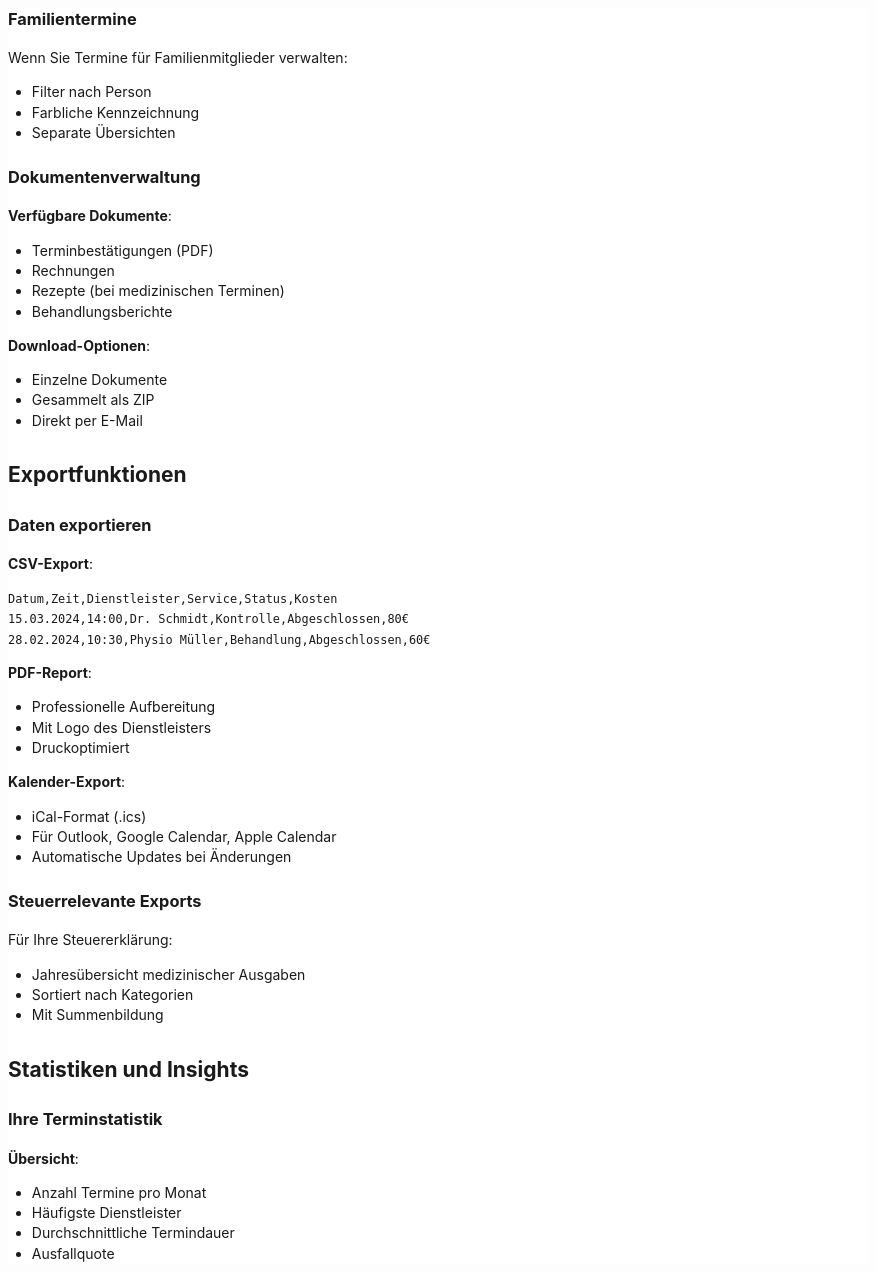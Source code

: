 ### Familientermine
Wenn Sie Termine für Familienmitglieder verwalten:
- Filter nach Person
- Farbliche Kennzeichnung
- Separate Übersichten

### Dokumentenverwaltung

**Verfügbare Dokumente**:
- Terminbestätigungen (PDF)
- Rechnungen
- Rezepte (bei medizinischen Terminen)
- Behandlungsberichte

**Download-Optionen**:
- Einzelne Dokumente
- Gesammelt als ZIP
- Direkt per E-Mail

## Exportfunktionen

### Daten exportieren

**CSV-Export**:
```csv
Datum,Zeit,Dienstleister,Service,Status,Kosten
15.03.2024,14:00,Dr. Schmidt,Kontrolle,Abgeschlossen,80€
28.02.2024,10:30,Physio Müller,Behandlung,Abgeschlossen,60€
```

**PDF-Report**:
- Professionelle Aufbereitung
- Mit Logo des Dienstleisters
- Druckoptimiert

**Kalender-Export**:
- iCal-Format (.ics)
- Für Outlook, Google Calendar, Apple Calendar
- Automatische Updates bei Änderungen

### Steuerrelevante Exports
Für Ihre Steuererklärung:
- Jahresübersicht medizinischer Ausgaben
- Sortiert nach Kategorien
- Mit Summenbildung

## Statistiken und Insights

### Ihre Terminstatistik

**Übersicht**:
- Anzahl Termine pro Monat
- Häufigste Dienstleister
- Durchschnittliche Termindauer
- Ausfallquote

